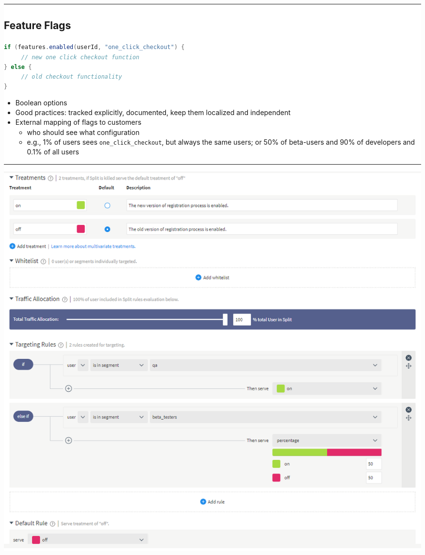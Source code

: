 

----
## Feature Flags

```java
if (features.enabled(userId, "one_click_checkout") {
     // new one click checkout function
} else {
     // old checkout functionality
}
```

* Boolean options
* Good practices: tracked explicitly, documented, keep them localized and independent
* External mapping of flags to customers
    * who should see what configuration
    * e.g., 1% of users sees `one_click_checkout`, but always the same users; or 50% of beta-users and 90% of developers and 0.1% of all users

----
![split.io screenshot](splitio.png)
 